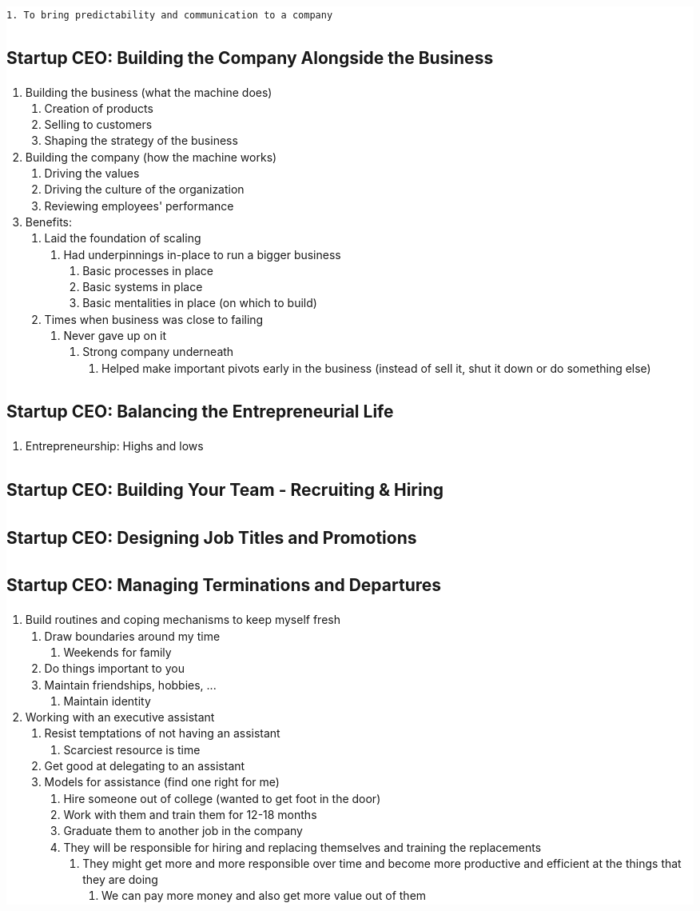 	1. To bring predictability and communication to a company

## Startup CEO: Building the Company Alongside the Business ##
1. Building the business (what the machine does)
	1. Creation of products
	2. Selling to customers
	3. Shaping the strategy of the business
2. Building the company (how the machine works)
	1. Driving the values
	2. Driving the culture of the organization
	3. Reviewing employees' performance
3. Benefits:
	1. Laid the foundation of scaling
		1. Had underpinnings in-place to run a bigger business
			1. Basic processes in place
			2. Basic systems in place
			3. Basic mentalities in place (on which to build)
	2. Times when business was close to failing
		1. Never gave up on it
			1. Strong company underneath
				1. Helped make important pivots early in the business (instead of sell it, shut it down or do something else)

## Startup CEO: Balancing the Entrepreneurial Life ##
1. Entrepreneurship: Highs and lows

## Startup CEO: Building Your Team - Recruiting & Hiring ##
## Startup CEO: Designing Job Titles and Promotions ##
## Startup CEO: Managing Terminations and Departures ##
1. Build routines and coping mechanisms to keep myself fresh
	1. Draw boundaries around my time
		1. Weekends for family
	2. Do things important to you
	3. Maintain friendships, hobbies, ...
		1. Maintain identity
2. Working with an executive assistant
	1. Resist temptations of not having an assistant
		1. Scarciest resource is time
	2. Get good at delegating to an assistant
	3. Models for assistance (find one right for me)
		1. Hire someone out of college (wanted to get foot in the door)
		2. Work with them and train them for 12-18 months
		3. Graduate them to another job in the company
		4. They will be responsible for hiring and replacing themselves and training the replacements
			1. They might get more and more responsible over time and become more productive and efficient at the things that they are doing
				1. We can pay more money and also get more value out of them
